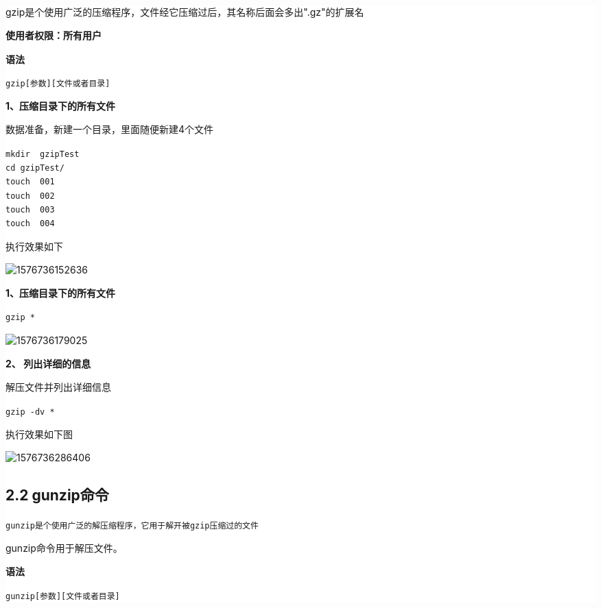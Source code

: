 gzip是个使用广泛的压缩程序，文件经它压缩过后，其名称后面会多出".gz"的扩展名

**使用者权限：所有用户**

**语法**

```shell
gzip[参数][文件或者目录]
```

**1、压缩目录下的所有文件**

数据准备，新建一个目录，里面随便新建4个文件

```shell
mkdir  gzipTest
cd gzipTest/
touch  001
touch  002
touch  003
touch  004
```

执行效果如下

![1576736152636](assets/1576736152636.png)

**1、压缩目录下的所有文件**

```shell
gzip * 
```

![1576736179025](assets/1576736179025.png)

**2、 列出详细的信息**

解压文件并列出详细信息

```shell
gzip -dv *
```

执行效果如下图

![1576736286406](assets/1576736286406.png)



## 2.2 gunzip命令

```
gunzip是个使用广泛的解压缩程序，它用于解开被gzip压缩过的文件
```

gunzip命令用于解压文件。

**语法**

```
gunzip[参数][文件或者目录]
```
